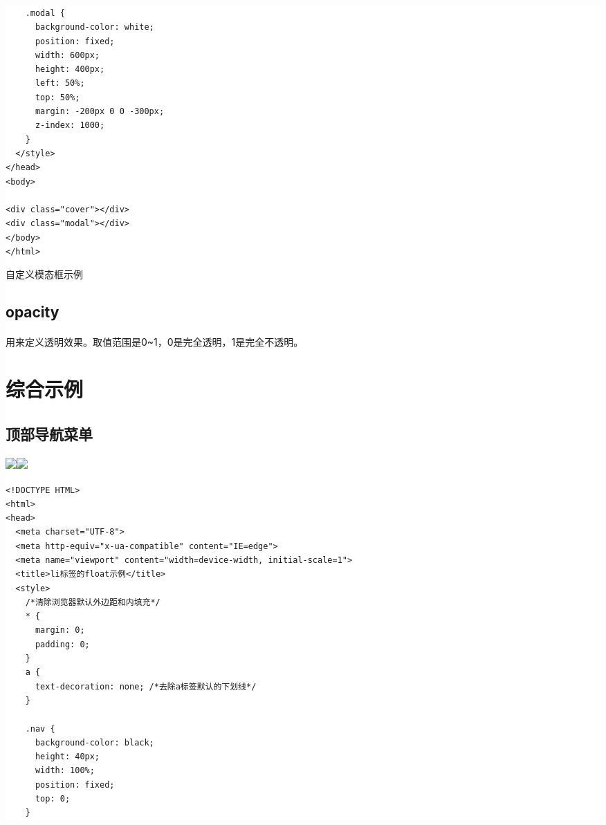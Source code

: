         .modal {
          background-color: white;
          position: fixed;
          width: 600px;
          height: 400px;
          left: 50%;
          top: 50%;
          margin: -200px 0 0 -300px;
          z-index: 1000;
        }
      </style>
    </head>
    <body>
    
    <div class="cover"></div>
    <div class="modal"></div>
    </body>
    </html>

自定义模态框示例

## opacity

用来定义透明效果。取值范围是0~1，0是完全透明，1是完全不透明。

# 综合示例

## 顶部导航菜单

![](https://images.cnblogs.com/OutliningIndicators/ContractedBlock.gif)![](https://images.cnblogs.com/OutliningIndicators/ExpandedBlockStart.gif)

    
    
    <!DOCTYPE HTML>
    <html>
    <head>
      <meta charset="UTF-8">
      <meta http-equiv="x-ua-compatible" content="IE=edge">
      <meta name="viewport" content="width=device-width, initial-scale=1">
      <title>li标签的float示例</title>
      <style>
        /*清除浏览器默认外边距和内填充*/
        * {
          margin: 0;
          padding: 0;
        }
        a {
          text-decoration: none; /*去除a标签默认的下划线*/
        }
    
        .nav {
          background-color: black;
          height: 40px;
          width: 100%;
          position: fixed;
          top: 0;
        }
    